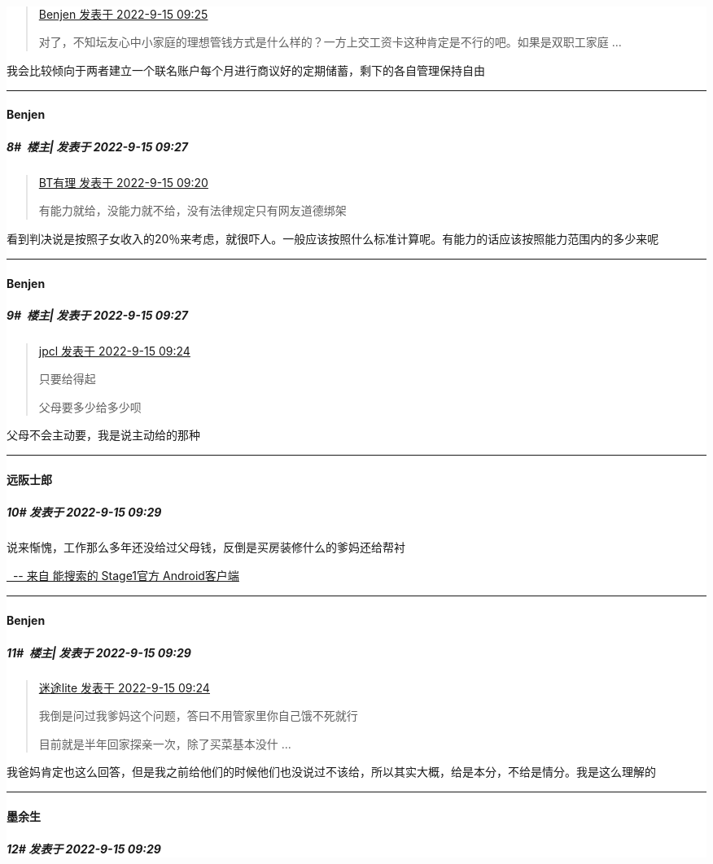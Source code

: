 <blockquote><a href="httphttps://bbs.saraba1st.com/2b/forum.php?mod=redirect&amp;goto=findpost&amp;pid=57492231&amp;ptid=2093285" target="_blank">Benjen 发表于 2022-9-15 09:25</a>

对了，不知坛友心中小家庭的理想管钱方式是什么样的？一方上交工资卡这种肯定是不行的吧。如果是双职工家庭 ...</blockquote>
我会比较倾向于两者建立一个联名账户每个月进行商议好的定期储蓄，剩下的各自管理保持自由

*****

####  Benjen  
##### 8#         楼主| 发表于 2022-9-15 09:27

<blockquote><a href="httphttps://bbs.saraba1st.com/2b/forum.php?mod=redirect&amp;goto=findpost&amp;pid=57492144&amp;ptid=2093285" target="_blank">BT有理 发表于 2022-9-15 09:20</a>

有能力就给，没能力就不给，没有法律规定只有网友道德绑架</blockquote>
看到判决说是按照子女收入的20％来考虑，就很吓人。一般应该按照什么标准计算呢。有能力的话应该按照能力范围内的多少来呢

*****

####  Benjen  
##### 9#         楼主| 发表于 2022-9-15 09:27

<blockquote><a href="httphttps://bbs.saraba1st.com/2b/forum.php?mod=redirect&amp;goto=findpost&amp;pid=57492211&amp;ptid=2093285" target="_blank">jpcl 发表于 2022-9-15 09:24</a>

只要给得起

父母要多少给多少呗</blockquote>
父母不会主动要，我是说主动给的那种

*****

####  远阪士郎  
##### 10#       发表于 2022-9-15 09:29

说来惭愧，工作那么多年还没给过父母钱，反倒是买房装修什么的爹妈还给帮衬

[  -- 来自 能搜索的 Stage1官方 Android客户端](https://www.coolapk.com/apk/140634)

*****

####  Benjen  
##### 11#         楼主| 发表于 2022-9-15 09:29

<blockquote><a href="httphttps://bbs.saraba1st.com/2b/forum.php?mod=redirect&amp;goto=findpost&amp;pid=57492209&amp;ptid=2093285" target="_blank">迷途lite 发表于 2022-9-15 09:24</a>

我倒是问过我爹妈这个问题，答曰不用管家里你自己饿不死就行

目前就是半年回家探亲一次，除了买菜基本没什 ...</blockquote>
我爸妈肯定也这么回答，但是我之前给他们的时候他们也没说过不该给，所以其实大概，给是本分，不给是情分。我是这么理解的

*****

####  墨余生  
##### 12#       发表于 2022-9-15 09:29
